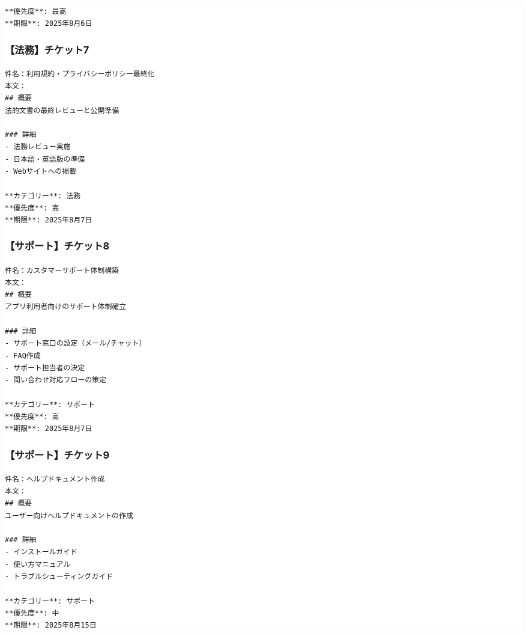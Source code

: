 ```
**優先度**: 最高
**期限**: 2025年8月6日
```

### 【法務】チケット7
```
件名：利用規約・プライバシーポリシー最終化
本文：
## 概要
法的文書の最終レビューと公開準備

### 詳細
- 法務レビュー実施
- 日本語・英語版の準備
- Webサイトへの掲載

**カテゴリー**: 法務
**優先度**: 高
**期限**: 2025年8月7日
```

### 【サポート】チケット8
```
件名：カスタマーサポート体制構築
本文：
## 概要
アプリ利用者向けのサポート体制確立

### 詳細
- サポート窓口の設定（メール/チャット）
- FAQ作成
- サポート担当者の決定
- 問い合わせ対応フローの策定

**カテゴリー**: サポート
**優先度**: 高
**期限**: 2025年8月7日
```

### 【サポート】チケット9
```
件名：ヘルプドキュメント作成
本文：
## 概要
ユーザー向けヘルプドキュメントの作成

### 詳細
- インストールガイド
- 使い方マニュアル
- トラブルシューティングガイド

**カテゴリー**: サポート
**優先度**: 中
**期限**: 2025年8月15日
```

